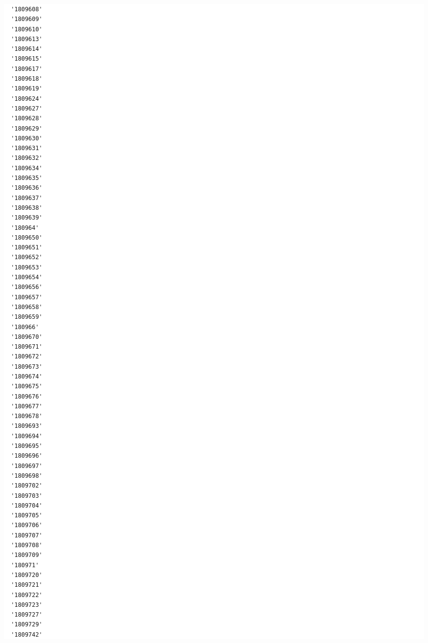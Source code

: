       '1809608'
      '1809609'
      '1809610'
      '1809613'
      '1809614'
      '1809615'
      '1809617'
      '1809618'
      '1809619'
      '1809624'
      '1809627'
      '1809628'
      '1809629'
      '1809630'
      '1809631'
      '1809632'
      '1809634'
      '1809635'
      '1809636'
      '1809637'
      '1809638'
      '1809639'
      '180964'
      '1809650'
      '1809651'
      '1809652'
      '1809653'
      '1809654'
      '1809656'
      '1809657'
      '1809658'
      '1809659'
      '180966'
      '1809670'
      '1809671'
      '1809672'
      '1809673'
      '1809674'
      '1809675'
      '1809676'
      '1809677'
      '1809678'
      '1809693'
      '1809694'
      '1809695'
      '1809696'
      '1809697'
      '1809698'
      '1809702'
      '1809703'
      '1809704'
      '1809705'
      '1809706'
      '1809707'
      '1809708'
      '1809709'
      '180971'
      '1809720'
      '1809721'
      '1809722'
      '1809723'
      '1809727'
      '1809729'
      '1809742'